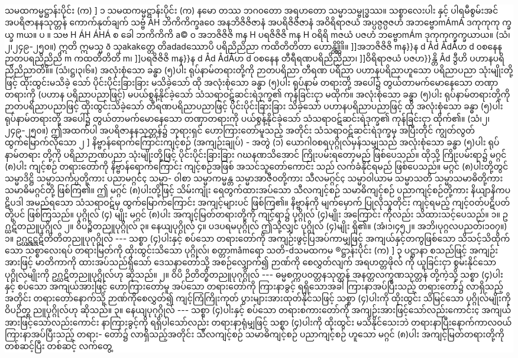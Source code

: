 သမထကမ္မဋ္ဌာန်းပိုင်း (က) ] ၁
သမထကမ္မဋ္ဌာန်းပိုင်း (က)
နမော တဿ ဘဂ၀တော အရဟတော သမ္မာသမ္ဗုဒ္ဓဿ။
သစ္စာလေးပါး နှင့် ပါရမီစွမ်းအင်
အပရိဇာနနသုတ္တန် ကောက်နုတ်ချက်
သဗ္ဗံ ÁH ဘိကိကိက္ခaဝေ အနဘိဇိဇိဇာနံ အပရိဇိဇိဇာနံ အဝိရိရာဇယံ အပ္ပဇ္ပဇ္ပဇဟံ အဘဗ္ဗောmÁmÁ
ဒကုကုကု က္ခ ယ္ခ mယ။ ပ ။ သဗ H ÁH ÁHÁ စ ခေါ ဘကိကိကိ a© ၀ အဘဇိဇိဇိ mန H ပရဇိဇိဇိ mန H ၀ရိရိ mဇယံ
ပဇဟံ ဘဗ္ဗောmÁm ဒုကုကုက္ခက္ခယာယ။ (သံ၊၂၊၂၄၉-၂၅၀။)
ဣတိ ဣမသ္မ ð သုakakတ္တေ တိadadဿောပိ ပရိညိညိညာ ကထိတိတိတာ ဟောန္တိ။္တိ။ိ။
]]အဘဇိဇိဇိ mန}}န d Åd ÅdÅဟ d ၀စနေန ဉာတပရညိညိညိ m ကထတိတိတိ m၊ ]]ပရဇိဇိဇိ mန}}န d Åd ÅdÅဟ d ၀စနေန
တီရီရဏပရိညိညိညာ၊ ]]ဝိရိရာဇယံ ပဇဟ}}န္တိ Åd ဒွီဟိ ပဟာနပရိညိညိညာတိ။ိ။ (သံ၊ဋ္ဌ၊၃၊၆။)
အလုံးစုံသော ခန္ဓာ (၅)ပါး ရုပ်နာမ်တရားတို့ကို ဉာတပရိညာ တီရဏ
ပရိညာ ပဟာနပရိညာဟူသော ပရိညာပညာ သုံးမျိုးတို့ဖြင့် ထိုးထွင်းမသိခဲ့
သော် ပိုင်းပိုင်းခြားခြား မသိခဲ့သော် ထို အလုံးစုံသော ခန္ဓာ (၅)ပါး ရုပ်နာမ်
တရားတို့ အပေါ်၌ တွယ်တာမက်မောနေသော တဏှာတရားကို (ပဟာန
ပရိညာပညာဖြင့်) မပယ်စွန့်နိုင်ခဲ့သော် သံသရာဝဋ်ဆင်းရဲဒုက္ခ၏ ကုန်ခြင်းငှာ
မထိုက်။
အလုံးစုံသော ခန္ဓာ (၅)ပါး ရုပ်နာမ်တရားတို့ကို ဉာတပရိညာပညာဖြင့်
ထိုးထွင်းသိခဲ့သော် တီရဏပရိညာပညာဖြင့် ပိုင်းပိုင်းခြားခြား သိခဲ့သော်
ပဟာနပရိညာပညာဖြင့် ထို အလုံးစုံသော ခန္ဓာ (၅)ပါး ရုပ်နာမ်တရားတို့
အပေါ်၌ တွယ်တာမက်မောနေသော တဏှာတရားကို ပယ်စွန့်နိုင်ခဲ့သော်
သံသရာဝဋ်ဆင်းရဲဒုက္ခ၏ ကုန်ခြင်းငှာ ထိုက်၏။ (သံ၊၂၊၂၄၉-၂၅၀။)
ဤအထက်ပါ အပရိဇာနနသုတ္တန်၌ ဘုရားရှင် ဟောကြားတော်မူသည့်
အတိုင်း သံသရာဝဋ်ဆင်းရဲဒုက္ခမှ အပြီးတိုင် ကျွတ်လွတ်ထွက်မြောက်လိုသော
၂ ] နိဗ္ဗာန်ရောက်ကြောင်းကျင့်စဉ် (အကျဉ်းချုပ်) - အတွဲ (၁)
ယောဂါ၀စရပုဂ္ဂိုလ်မှန်သမျှသည် အလုံးစုံသော ခန္ဓာ (၅)ပါး ရုပ်နာမ်တရား
တို့ကို ပရိညာဉာဏ်ပညာ သုံးမျိုးတို့ဖြင့် ပိုင်းပိုင်းခြားခြား ဂဃနဏသိအောင်
ကြိုးပမ်းရတော့မည် ဖြစ်ပေသည်။ ထိုသို့ ကြိုးပမ်းရာ၌ မဂ္ဂင် (၈)ပါး ကျင့်စဉ်
တရားတော်ကို နိဗ္ဗာန်ရောက်ကြောင်း ကျင့်စဉ်အဖြစ် အသင်သူတော်ကောင်း
သည် လက်ခံနိုင်ရမည် ဖြစ်ပေသည်။
မဂ္ဂင် (၈)ပါးတို့တွင် သမ္မာဒိဋ္ဌိ သမ္မာသင်္ကပ္ပတို့ကား ပညာမဂ္ဂင်ç သမ္မာ-
ဝါစာ သမ္မာကမ္မန္တ သမ္မာအာဇီ၀တို့ကား သီလမဂ္ဂင်ç သမ္မာဝါယာမ သမ္မာသတိ
သမ္မာသမာဓိတို့ကား သမာဓိမဂ္ဂင်တို့ ဖြစ်ကြ၏။ ဤ မဂ္ဂင် (၈)ပါးတို့ဖြင့်
သိမ်းကျုံး ရေတွက်ထားအပ်သော သီလကျင့်စဉ် သမာဓိကျင့်စဉ် ပညာကျင့်စဉ်တို့ကား
နိယျာနိကပဋိပဒါ အမည်ရသော သံသရာဝဋ်မှ ထွက်မြောက်ကြောင်း
အကျင့်များပင် ဖြစ်ကြ၏။ နိဗ္ဗာန်ကို မျက်မှောက် ပြုလိုသူတိုင်း
ကျင့်ရမည့် ကျင့်ဝတ်ပဋိပတ်တို့ပင် ဖြစ်ကြသည်။
ပုဂ္ဂိုလ် (၄) မျိုး
မဂ္ဂင် (၈)ပါး အကျင့်မြတ်တရားတို့ကို ကျင့်ရာ၌ ပုဂ္ဂိုလ် (၄)မျိုး အကြောင်း
ကိုလည်း သိထားသင့်ပေသည်။
၁။ ဥဂ္ဃဋိတညူပုဂ္ဂိုလ်
၂။ ဝိပဉ္စိတညူပုဂ္ဂိုလ်
၃။ နေယျပုဂ္ဂိုလ်
၄။ ပဒပရမပုဂ္ဂိုလ်
ဤသို့လျှင် ပုဂ္ဂိုလ် (၄)မျိုး ရှိ၏။ (အံ၊၁၊၄၅၂။ အဘိ၊ပုဂ္ဂလပညတ်၊၁၀၇။)
၁။ ဥဂ္ဃဋ္ဃဋ္ဃဋိတိတိတညူပုဂုဂ္ဂိုလ် --- သစ္စာ (၄)ပါးနှင့် စပ်သော တရားတော်ကို
အကျဉ်းဖွင့်ပြအပ်ကာမျှဖြင့် အကျယ်နှင့်တကွဖြစ်သော သိသင့်သိထိုက်သော
သစ္စာလေးရပ် တရားမြတ်ကို ထိုးထွင်းသိသော ပုဂ္ဂိုလ်၊ စတ္တာmåmရော သတိ-dသမထကမ
®ဋ္ဌာန်းပိုင်း (က) ] ၃
ပဋ္ဌာနာ စသည်ဖြင့် အကျဉ်းအားဖြင့် မာတိကာကို ထားအပ်သည်ရှိသော်
ဒေသနာတော်သို့ အစဉ်လျှောက်၍ ဉာဏ်ကို စေလွှတ်လျက် အရဟတ္တဖိုလ်
ကို ယူခြင်းငှာ စွမ်းနိုင်သော ပုဂ္ဂိုလ်မျိုးကို ဥဂ္ဃဋိတညူပုဂ္ဂိုလ်ဟု ဆိုသည်။
၂။ ဝိပိ ဉိတိတ္စိတညူပုဂုဂ္ဂိုလ် --- ဓမ္မစက္ကပဝတ္တနသုတ္တန် အနတ္တလက္ခဏသုတ္တန်
တို့ကဲ့သို့ သစ္စာ (၄)ပါးနှင့် စပ်သော အကျယ်အားဖြင့် ဟောကြားတော်မူ
အပ်သော တရားတော်ကို ကြားနာခွင့် ရရှိသောအခါ ကြားနာအပ်ပြီးသည့်
တရားတော်၌ လာရှိသည့်အတိုင်း တရားတော်နောက်သို့ ဉာဏ်ကိုစေလွှတ်၍
ကျင့်ကြံကြိုးကုတ် ပွားများအားထုတ်နိုင်သဖြင့် သစ္စာ (၄)ပါးကို ထိုးထွင်း
သိမြင်သော ပုဂ္ဂိုလ်မျိုးကို ဝိပဉိတ္စ ညူပုဂ္ဂိုလ်ဟု ဆိုသည်။
၃။ နေယျပုဂုဂ္ဂိုလ် --- သစ္စာ (၄)ပါးနှင့် စပ်သော တရားစကားတော်ကို
အကျဉ်းအားဖြင့်သော်လည်းကောင်းç အကျယ်အားဖြင့်သော်လည်းကောင်း
နာကြားခွင့်ကို ရရှိပါသော်လည်း တရားနာရုံမျှဖြင့် သစ္စာ (၄)ပါးကို ထိုးထွင်း
မသိနိုင်သေးဘဲ တရားနာပြီးနောက်ကာလဝယ် ကြားနာအပ်ပြီးသည့် တရား-
တော်၌ လာရှိသည့်အတိုင်း သီလကျင့်စဉ် သမာဓိကျင့်စဉ် ပညာကျင့်စဉ်
ဟူသော မဂ္ဂင် (၈)ပါး အကျင့်မြတ်တရားတို့ကို တစ်ဆင့်ပြီး တစ်ဆင့် လက်တွေ့